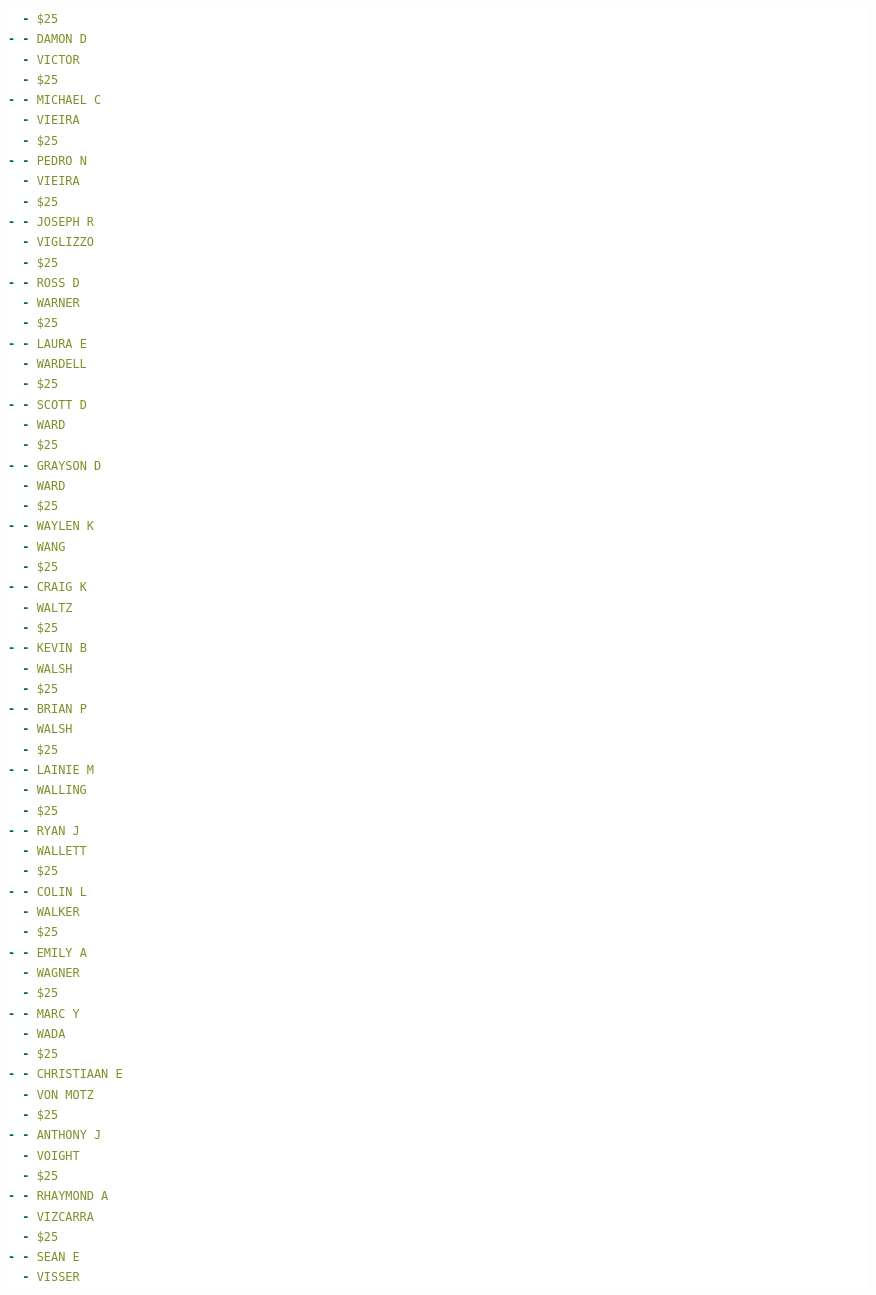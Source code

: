 ```yaml
  - $25
- - DAMON D
  - VICTOR
  - $25
- - MICHAEL C
  - VIEIRA
  - $25
- - PEDRO N
  - VIEIRA
  - $25
- - JOSEPH R
  - VIGLIZZO
  - $25
- - ROSS D
  - WARNER
  - $25
- - LAURA E
  - WARDELL
  - $25
- - SCOTT D
  - WARD
  - $25
- - GRAYSON D
  - WARD
  - $25
- - WAYLEN K
  - WANG
  - $25
- - CRAIG K
  - WALTZ
  - $25
- - KEVIN B
  - WALSH
  - $25
- - BRIAN P
  - WALSH
  - $25
- - LAINIE M
  - WALLING
  - $25
- - RYAN J
  - WALLETT
  - $25
- - COLIN L
  - WALKER
  - $25
- - EMILY A
  - WAGNER
  - $25
- - MARC Y
  - WADA
  - $25
- - CHRISTIAAN E
  - VON MOTZ
  - $25
- - ANTHONY J
  - VOIGHT
  - $25
- - RHAYMOND A
  - VIZCARRA
  - $25
- - SEAN E
  - VISSER
```